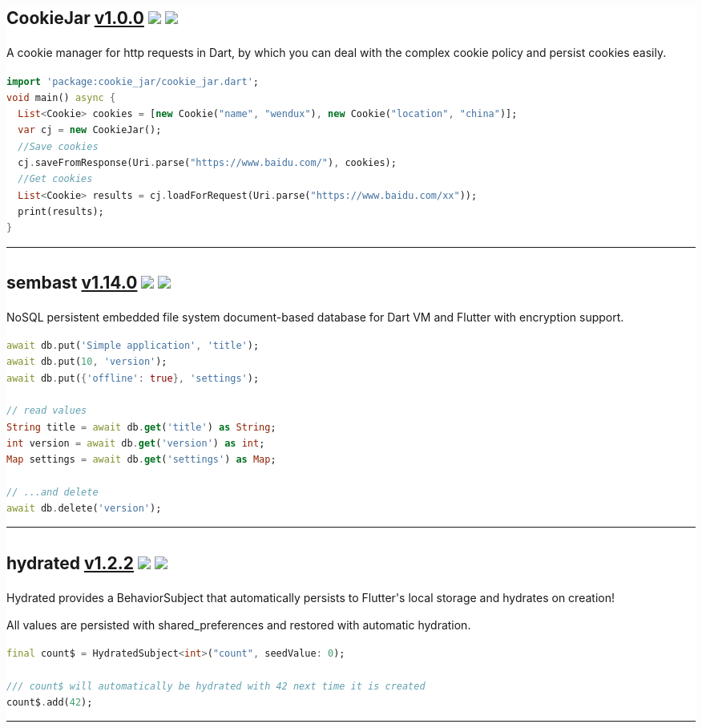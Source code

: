 
<h2>CookieJar <a href="https://pub.dartlang.org/packages/cookie_jar">v1.0.0</a> <a href="https://github.com/flutterchina/cookie_jar"><img src="https://img.shields.io/github/last-commit/flutterchina/cookie_jar.svg"></a> <a href="https://github.com/flutterchina/cookie_jar"><img src="https://img.shields.io/github/stars/flutterchina/cookie_jar.svg?style=social"></a></h2>
A cookie manager for http requests in Dart, by which you can deal with the complex cookie policy and persist cookies easily.

```dart
import 'package:cookie_jar/cookie_jar.dart';
void main() async {
  List<Cookie> cookies = [new Cookie("name", "wendux"), new Cookie("location", "china")];
  var cj = new CookieJar();
  //Save cookies   
  cj.saveFromResponse(Uri.parse("https://www.baidu.com/"), cookies);
  //Get cookies  
  List<Cookie> results = cj.loadForRequest(Uri.parse("https://www.baidu.com/xx"));
  print(results);  
}  
```

---

<h2>sembast <a href="https://pub.dartlang.org/packages/sembast">v1.14.0</a> <a href="https://github.com/tekartik/sembast.dart"><img src="https://img.shields.io/github/last-commit/tekartik/sembast.dart.svg"></a> <a href="https://github.com/tekartik/sembast.dart"><img src="https://img.shields.io/github/stars/tekartik/sembast.dart.svg?style=social"></a></h2>

NoSQL persistent embedded file system document-based database for Dart VM and Flutter with encryption support.

```dart
await db.put('Simple application', 'title');
await db.put(10, 'version');
await db.put({'offline': true}, 'settings');

// read values
String title = await db.get('title') as String; 
int version = await db.get('version') as int;
Map settings = await db.get('settings') as Map;
  
// ...and delete
await db.delete('version');
```

---

<h2>hydrated <a href="https://pub.dartlang.org/packages/hydrated">v1.2.2</a> <a href="https://github.com/lukepighetti/hydrated"><img src="https://img.shields.io/github/last-commit/lukepighetti/hydrated.svg"></a> <a href="https://github.com/lukepighetti/hydrated"><img src="https://img.shields.io/github/stars/lukepighetti/hydrated.svg?style=social"></a></h2>

Hydrated provides a BehaviorSubject that automatically persists to Flutter's local storage and hydrates on creation!

All values are persisted with shared_preferences and restored with automatic hydration.

```dart
final count$ = HydratedSubject<int>("count", seedValue: 0);

/// count$ will automatically be hydrated with 42 next time it is created
count$.add(42);
```

---